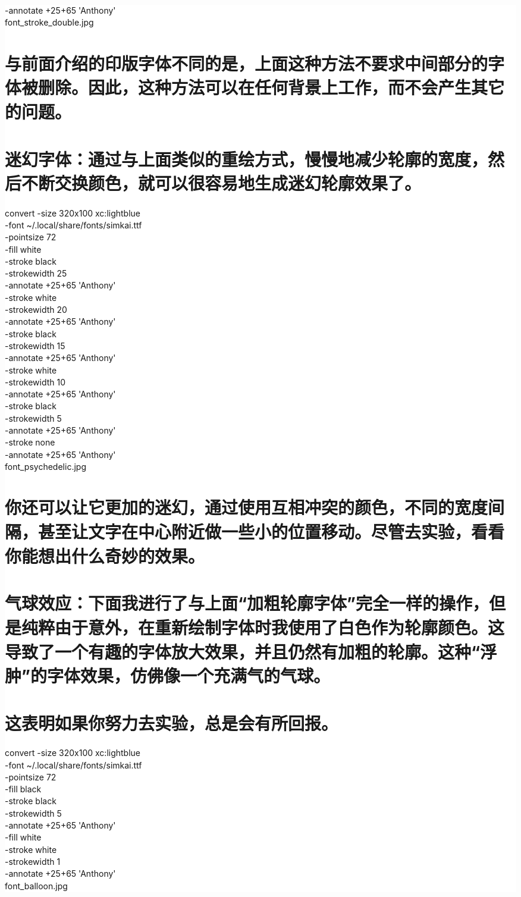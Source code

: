 -annotate +25+65 'Anthony'  \
font_stroke_double.jpg

# 与前面介绍的印版字体不同的是，上面这种方法不要求中间部分的字体被删除。因此，这种方法可以在任何背景上工作，而不会产生其它的问题。
# 迷幻字体：通过与上面类似的重绘方式，慢慢地减少轮廓的宽度，然后不断交换颜色，就可以很容易地生成迷幻轮廓效果了。
convert -size 320x100 xc:lightblue \
-font ~/.local/share/fonts/simkai.ttf \
-pointsize 72 \
-fill white  \
-stroke black \
-strokewidth 25 \
-annotate +25+65 'Anthony'  \
-stroke white \
-strokewidth 20 \
-annotate +25+65 'Anthony'  \
-stroke black \
-strokewidth 15 \
-annotate +25+65 'Anthony'  \
-stroke white \
-strokewidth 10 \
-annotate +25+65 'Anthony'  \
-stroke black \
-strokewidth  5 \
-annotate +25+65 'Anthony'  \
-stroke none \
-annotate +25+65 'Anthony'  \
font_psychedelic.jpg

# 你还可以让它更加的迷幻，通过使用互相冲突的颜色，不同的宽度间隔，甚至让文字在中心附近做一些小的位置移动。尽管去实验，看看你能想出什么奇妙的效果。
# 气球效应：下面我进行了与上面“加粗轮廓字体”完全一样的操作，但是纯粹由于意外，在重新绘制字体时我使用了白色作为轮廓颜色。这导致了一个有趣的字体放大效果，并且仍然有加粗的轮廓。这种“浮肿”的字体效果，仿佛像一个充满气的气球。
# 这表明如果你努力去实验，总是会有所回报。
convert -size 320x100 xc:lightblue \
-font ~/.local/share/fonts/simkai.ttf \
-pointsize 72  \
-fill black \
-stroke black \
-strokewidth 5 \
-annotate +25+65 'Anthony'  \
-fill white \
-stroke white \
-strokewidth 1 \
-annotate +25+65 'Anthony'  \
font_balloon.jpg
